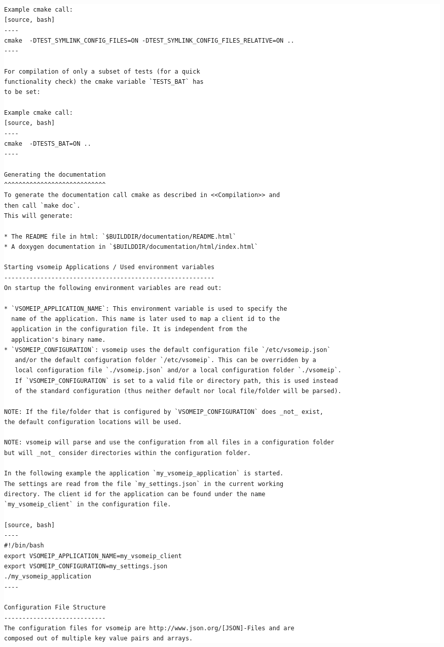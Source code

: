 ~~~~~~~~~~~~
Example cmake call:
[source, bash]
----
cmake  -DTEST_SYMLINK_CONFIG_FILES=ON -DTEST_SYMLINK_CONFIG_FILES_RELATIVE=ON ..
----

For compilation of only a subset of tests (for a quick
functionality check) the cmake variable `TESTS_BAT` has
to be set:

Example cmake call:
[source, bash]
----
cmake  -DTESTS_BAT=ON ..
----

Generating the documentation
^^^^^^^^^^^^^^^^^^^^^^^^^^^^
To generate the documentation call cmake as described in <<Compilation>> and
then call `make doc`.
This will generate:

* The README file in html: `$BUILDDIR/documentation/README.html`
* A doxygen documentation in `$BUILDDIR/documentation/html/index.html`

Starting vsomeip Applications / Used environment variables
----------------------------------------------------------
On startup the following environment variables are read out:

* `VSOMEIP_APPLICATION_NAME`: This environment variable is used to specify the
  name of the application. This name is later used to map a client id to the
  application in the configuration file. It is independent from the
  application's binary name.
* `VSOMEIP_CONFIGURATION`: vsomeip uses the default configuration file `/etc/vsomeip.json`
   and/or the default configuration folder `/etc/vsomeip`. This can be overridden by a
   local configuration file `./vsomeip.json` and/or a local configuration folder `./vsomeip`.
   If `VSOMEIP_CONFIGURATION` is set to a valid file or directory path, this is used instead
   of the standard configuration (thus neither default nor local file/folder will be parsed).

NOTE: If the file/folder that is configured by `VSOMEIP_CONFIGURATION` does _not_ exist,
the default configuration locations will be used.

NOTE: vsomeip will parse and use the configuration from all files in a configuration folder
but will _not_ consider directories within the configuration folder.

In the following example the application `my_vsomeip_application` is started.
The settings are read from the file `my_settings.json` in the current working
directory. The client id for the application can be found under the name
`my_vsomeip_client` in the configuration file.

[source, bash]
----
#!/bin/bash
export VSOMEIP_APPLICATION_NAME=my_vsomeip_client
export VSOMEIP_CONFIGURATION=my_settings.json
./my_vsomeip_application
----

Configuration File Structure
----------------------------
The configuration files for vsomeip are http://www.json.org/[JSON]-Files and are
composed out of multiple key value pairs and arrays.

~~~~~~~~~~~~